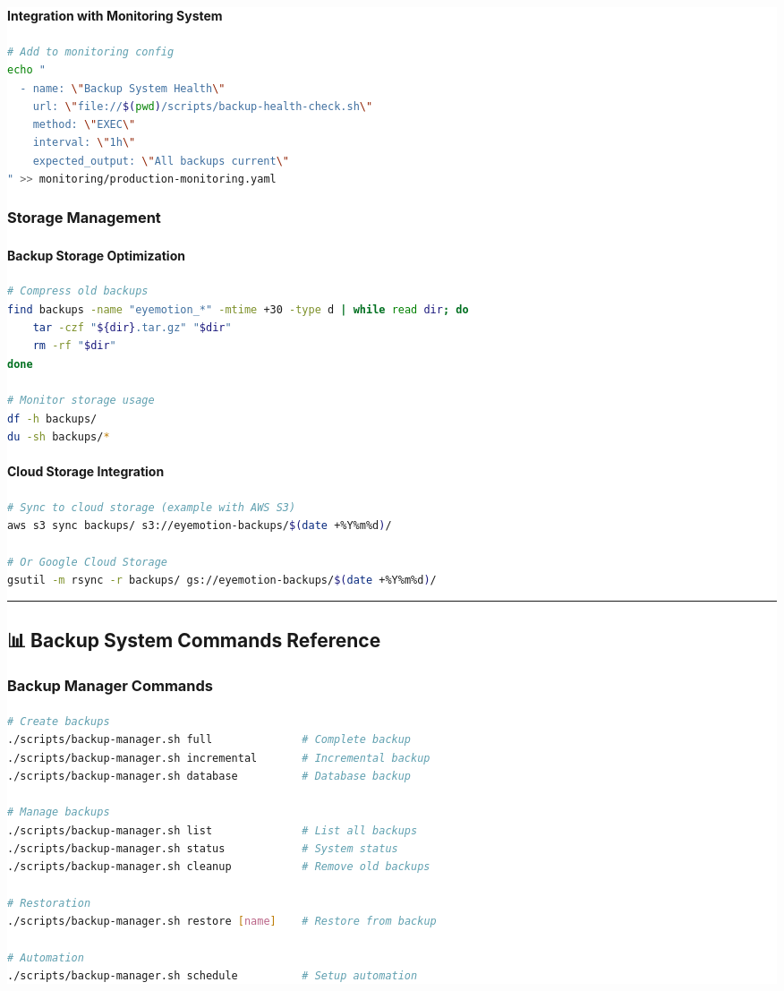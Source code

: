 #### Integration with Monitoring System
```bash
# Add to monitoring config
echo "
  - name: \"Backup System Health\"
    url: \"file://$(pwd)/scripts/backup-health-check.sh\"
    method: \"EXEC\"
    interval: \"1h\"
    expected_output: \"All backups current\"
" >> monitoring/production-monitoring.yaml
```

### Storage Management

#### Backup Storage Optimization
```bash
# Compress old backups
find backups -name "eyemotion_*" -mtime +30 -type d | while read dir; do
    tar -czf "${dir}.tar.gz" "$dir"
    rm -rf "$dir"
done

# Monitor storage usage
df -h backups/
du -sh backups/*
```

#### Cloud Storage Integration
```bash
# Sync to cloud storage (example with AWS S3)
aws s3 sync backups/ s3://eyemotion-backups/$(date +%Y%m%d)/

# Or Google Cloud Storage
gsutil -m rsync -r backups/ gs://eyemotion-backups/$(date +%Y%m%d)/
```

---

## 📊 Backup System Commands Reference

### Backup Manager Commands
```bash
# Create backups
./scripts/backup-manager.sh full              # Complete backup
./scripts/backup-manager.sh incremental       # Incremental backup
./scripts/backup-manager.sh database          # Database backup

# Manage backups
./scripts/backup-manager.sh list              # List all backups
./scripts/backup-manager.sh status            # System status
./scripts/backup-manager.sh cleanup           # Remove old backups

# Restoration
./scripts/backup-manager.sh restore [name]    # Restore from backup

# Automation
./scripts/backup-manager.sh schedule          # Setup automation
```
